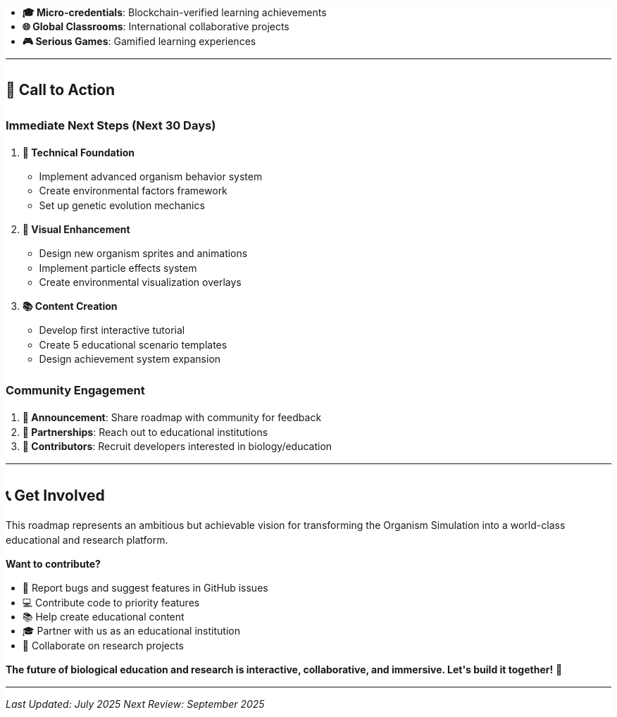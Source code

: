 - **🎓 Micro-credentials**: Blockchain-verified learning achievements
- **🌐 Global Classrooms**: International collaborative projects
- **🎮 Serious Games**: Gamified learning experiences

---

## 🚀 **Call to Action**

### **Immediate Next Steps (Next 30 Days)**

1. **🔧 Technical Foundation**
   - Implement advanced organism behavior system
   - Create environmental factors framework
   - Set up genetic evolution mechanics

2. **🎨 Visual Enhancement**
   - Design new organism sprites and animations
   - Implement particle effects system
   - Create environmental visualization overlays

3. **📚 Content Creation**
   - Develop first interactive tutorial
   - Create 5 educational scenario templates
   - Design achievement system expansion

### **Community Engagement**

1. **📢 Announcement**: Share roadmap with community for feedback
2. **🤝 Partnerships**: Reach out to educational institutions
3. **👥 Contributors**: Recruit developers interested in biology/education

---

## 📞 **Get Involved**

This roadmap represents an ambitious but achievable vision for transforming the Organism Simulation into a world-class educational and research platform.

**Want to contribute?**

- 🐛 Report bugs and suggest features in GitHub issues
- 💻 Contribute code to priority features
- 📚 Help create educational content
- 🎓 Partner with us as an educational institution
- 🔬 Collaborate on research projects

**The future of biological education and research is interactive, collaborative, and immersive. Let's build it together!** 🌟

---

*Last Updated: July 2025*
*Next Review: September 2025*
